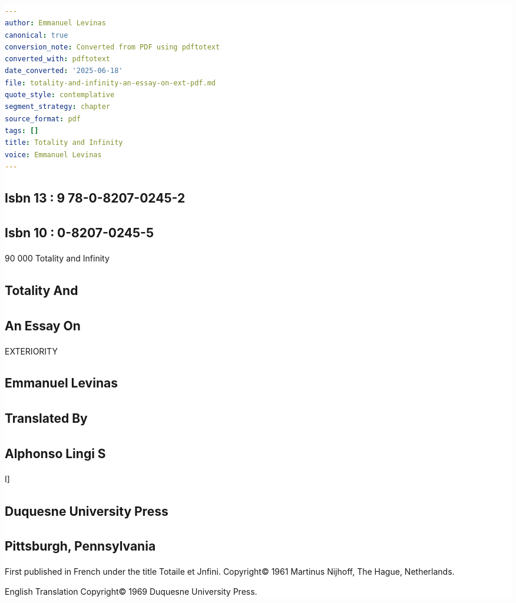 ```yaml
---
author: Emmanuel Levinas
canonical: true
conversion_note: Converted from PDF using pdftotext
converted_with: pdftotext
date_converted: '2025-06-18'
file: totality-and-infinity-an-essay-on-ext-pdf.md
quote_style: contemplative
segment_strategy: chapter
source_format: pdf
tags: []
title: Totality and Infinity
voice: Emmanuel Levinas
---
```


## Isbn 13 : 9 78-0-8207-0245-2
## Isbn 10 : 0-8207-0245-5
90 000
Totality and Infinity
## Totality And




## An Essay On
EXTERIORITY




## Emmanuel Levinas


## Translated By
## Alphonso Lingi S




I]
## Duquesne University Press
## Pittsburgh, Pennsylvania
First published in French under the title Totaile et Jnfini.
Copyright© 1961 Martinus Nijhoff, The Hague, Netherlands.


English Translation Copyright© 1969 Duquesne University Press.
